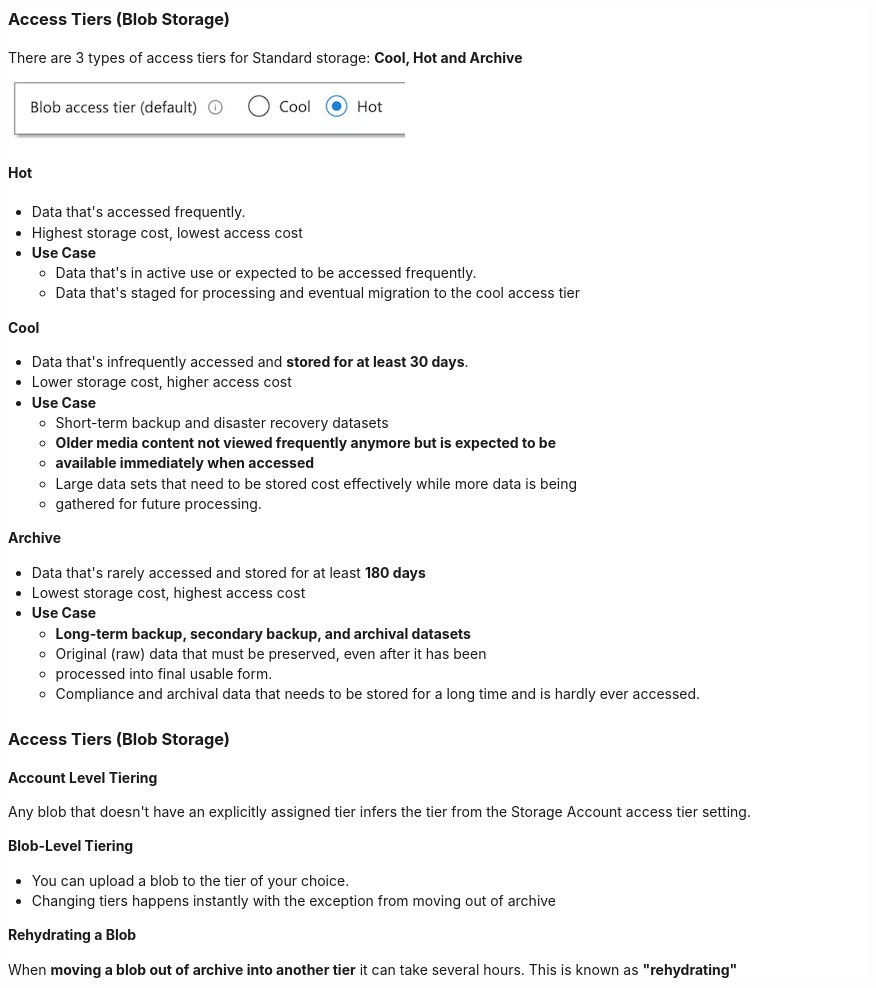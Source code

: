 ### Access Tiers (Blob Storage)

There are 3 types of access tiers for Standard storage: **Cool, Hot and Archive**

![Alt Image Text](../images/az104_14_24.png "Body image")

#### **Hot**

* Data that's accessed frequently.
* Highest storage cost, lowest access cost
* **Use Case**
	* Data that's in active use or expected to be accessed frequently.
	* Data that's staged for processing and eventual migration to the cool access tier

**Cool**

* Data that's infrequently accessed and **stored for at least 30 days**.
* Lower storage cost, higher access cost
* **Use Case**
	* Short-term backup and disaster recovery datasets
	* **Older media content not viewed frequently anymore but is expected to be**
	* **available immediately when accessed**
	* Large data sets that need to be stored cost effectively while more data is being
	* gathered for future processing.

**Archive**

* Data that's rarely accessed and stored for at least **180 days**
* Lowest storage cost, highest access cost
* **Use Case**
	* **Long-term backup, secondary backup, and archival datasets**
	* Original (raw) data that must be preserved, even after it has been
	* processed into final usable form.
	* Compliance and archival data that needs to be stored for a long time and is hardly ever accessed.

### **Access Tiers (Blob Storage)**

**Account Level Tiering**

Any blob that doesn't have an explicitly assigned tier infers the tier from the Storage Account access tier setting.

**Blob-Level Tiering**

* You can upload a blob to the tier of your choice.
* Changing tiers happens instantly with the exception from moving out of archive

**Rehydrating a Blob**

When **moving a blob out of archive into another tier** it can take several hours. This is known as **"rehydrating"**

